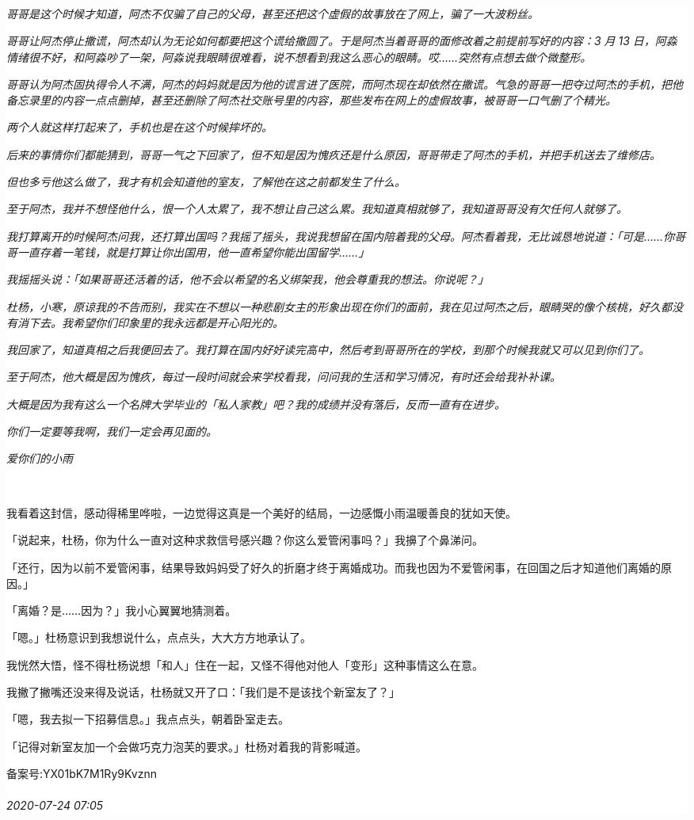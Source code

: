 *哥哥是这个时候才知道，阿杰不仅骗了自己的父母，甚至还把这个虚假的故事放在了网上，骗了一大波粉丝。*


*哥哥让阿杰停止撒谎，阿杰却认为无论如何都要把这个谎给撒圆了。于是阿杰当着哥哥的面修改着之前提前写好的内容：3 月 13 日，阿淼情绪很不好，和阿淼吵了一架，阿淼说我眼睛很难看，说不想看到我这么恶心的眼睛。哎……突然有点想去做个微整形。*


*哥哥认为阿杰固执得令人不满，阿杰的妈妈就是因为他的谎言进了医院，而阿杰现在却依然在撒谎。气急的哥哥一把夺过阿杰的手机，把他备忘录里的内容一点点删掉，甚至还删除了阿杰社交账号里的内容，那些发布在网上的虚假故事，被哥哥一口气删了个精光。*


*两个人就这样打起来了，手机也是在这个时候摔坏的。*


*后来的事情你们都能猜到，哥哥一气之下回家了，但不知是因为愧疚还是什么原因，哥哥带走了阿杰的手机，并把手机送去了维修店。*


*但也多亏他这么做了，我才有机会知道他的室友，了解他在这之前都发生了什么。*


*至于阿杰，我并不想怪他什么，恨一个人太累了，我不想让自己这么累。我知道真相就够了，我知道哥哥没有欠任何人就够了。*


*我打算离开的时候阿杰问我，还打算出国吗？我摇了摇头，我说我想留在国内陪着我的父母。阿杰看着我，无比诚恳地说道：「可是……你哥哥一直存着一笔钱，就是打算让你出国用，他一直希望你能出国留学……」*


*我摇摇头说：「如果哥哥还活着的话，他不会以希望的名义绑架我，他会尊重我的想法。你说呢？」*


*杜杨，小寒，原谅我的不告而别，我实在不想以一种悲剧女主的形象出现在你们的面前，我在见过阿杰之后，眼睛哭的像个核桃，好久都没有消下去。我希望你们印象里的我永远都是开心阳光的。*


*我回家了，知道真相之后我便回去了。我打算在国内好好读完高中，然后考到哥哥所在的学校，到那个时候我就又可以见到你们了。*


*至于阿杰，他大概是因为愧疚，每过一段时间就会来学校看我，问问我的生活和学习情况，有时还会给我补补课。*


*大概是因为我有这么一个名牌大学毕业的「私人家教」吧？我的成绩并没有落后，反而一直有在进步。*


*你们一定要等我啊，我们一定会再见面的。*


*爱你们的小雨*


 


我看着这封信，感动得稀里哗啦，一边觉得这真是一个美好的结局，一边感慨小雨温暖善良的犹如天使。


「说起来，杜杨，你为什么一直对这种求救信号感兴趣？你这么爱管闲事吗？」我擤了个鼻涕问。


「还行，因为以前不爱管闲事，结果导致妈妈受了好久的折磨才终于离婚成功。而我也因为不爱管闲事，在回国之后才知道他们离婚的原因。」


「离婚？是……因为？」我小心翼翼地猜测着。


「嗯。」杜杨意识到我想说什么，点点头，大大方方地承认了。


我恍然大悟，怪不得杜杨说想「和人」住在一起，又怪不得他对他人「变形」这种事情这么在意。


我撇了撇嘴还没来得及说话，杜杨就又开了口：「我们是不是该找个新室友了？」


「嗯，我去拟一下招募信息。」我点点头，朝着卧室走去。


「记得对新室友加一个会做巧克力泡芙的要求。」杜杨对着我的背影喊道。 


备案号:YX01bK7M1Ry9Kvznn


###### 2020-07-24 07:05
